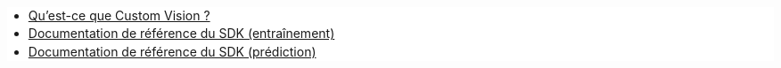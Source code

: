 * [Qu’est-ce que Custom Vision ?](../../overview.md)
* [Documentation de référence du SDK (entraînement)](https://docs.microsoft.com/javascript/api/@azure/cognitiveservices-customvision-training/?view=azure-node-latest)
* [Documentation de référence du SDK (prédiction)](https://docs.microsoft.com/javascript/api/@azure/cognitiveservices-customvision-prediction/?view=azure-node-latest)